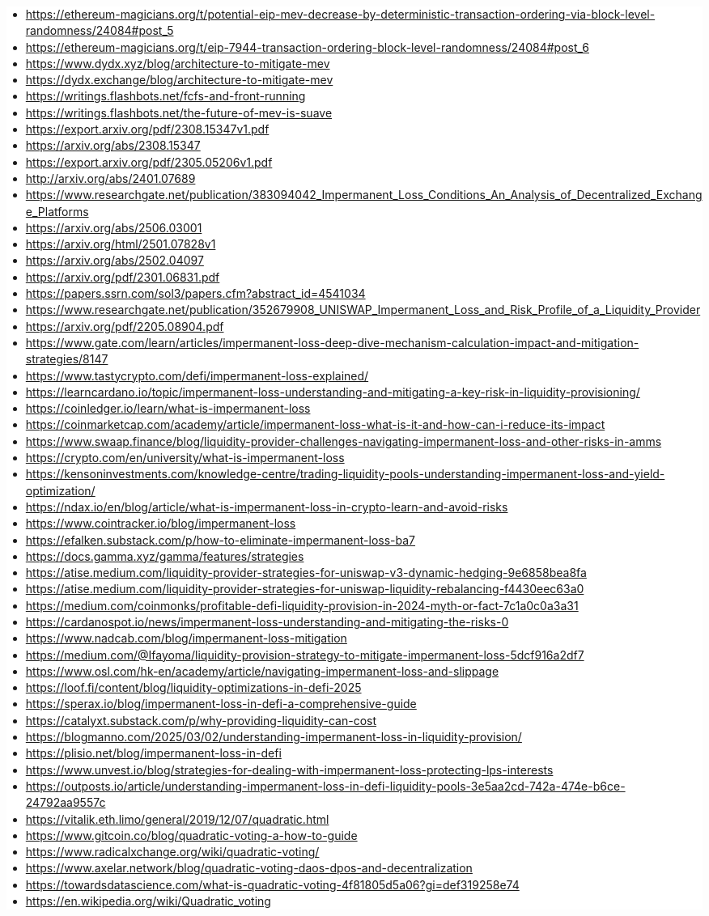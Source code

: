 - https://ethereum-magicians.org/t/potential-eip-mev-decrease-by-deterministic-transaction-ordering-via-block-level-randomness/24084#post_5
- https://ethereum-magicians.org/t/eip-7944-transaction-ordering-block-level-randomness/24084#post_6
- https://www.dydx.xyz/blog/architecture-to-mitigate-mev
- https://dydx.exchange/blog/architecture-to-mitigate-mev
- https://writings.flashbots.net/fcfs-and-front-running
- https://writings.flashbots.net/the-future-of-mev-is-suave
- https://export.arxiv.org/pdf/2308.15347v1.pdf
- https://arxiv.org/abs/2308.15347
- https://export.arxiv.org/pdf/2305.05206v1.pdf
- http://arxiv.org/abs/2401.07689
- https://www.researchgate.net/publication/383094042_Impermanent_Loss_Conditions_An_Analysis_of_Decentralized_Exchange_Platforms
- https://arxiv.org/abs/2506.03001
- https://arxiv.org/html/2501.07828v1
- https://arxiv.org/abs/2502.04097
- https://arxiv.org/pdf/2301.06831.pdf
- https://papers.ssrn.com/sol3/papers.cfm?abstract_id=4541034
- https://www.researchgate.net/publication/352679908_UNISWAP_Impermanent_Loss_and_Risk_Profile_of_a_Liquidity_Provider
- https://arxiv.org/pdf/2205.08904.pdf
- https://www.gate.com/learn/articles/impermanent-loss-deep-dive-mechanism-calculation-impact-and-mitigation-strategies/8147
- https://www.tastycrypto.com/defi/impermanent-loss-explained/
- https://learncardano.io/topic/impermanent-loss-understanding-and-mitigating-a-key-risk-in-liquidity-provisioning/
- https://coinledger.io/learn/what-is-impermanent-loss
- https://coinmarketcap.com/academy/article/impermanent-loss-what-is-it-and-how-can-i-reduce-its-impact
- https://www.swaap.finance/blog/liquidity-provider-challenges-navigating-impermanent-loss-and-other-risks-in-amms
- https://crypto.com/en/university/what-is-impermanent-loss
- https://kensoninvestments.com/knowledge-centre/trading-liquidity-pools-understanding-impermanent-loss-and-yield-optimization/
- https://ndax.io/en/blog/article/what-is-impermanent-loss-in-crypto-learn-and-avoid-risks
- https://www.cointracker.io/blog/impermanent-loss
- https://efalken.substack.com/p/how-to-eliminate-impermanent-loss-ba7
- https://docs.gamma.xyz/gamma/features/strategies
- https://atise.medium.com/liquidity-provider-strategies-for-uniswap-v3-dynamic-hedging-9e6858bea8fa
- https://atise.medium.com/liquidity-provider-strategies-for-uniswap-liquidity-rebalancing-f4430eec63a0
- https://medium.com/coinmonks/profitable-defi-liquidity-provision-in-2024-myth-or-fact-7c1a0c0a3a31
- https://cardanospot.io/news/impermanent-loss-understanding-and-mitigating-the-risks-0
- https://www.nadcab.com/blog/impermanent-loss-mitigation
- https://medium.com/@Ifayoma/liquidity-provision-strategy-to-mitigate-impermanent-loss-5dcf916a2df7
- https://www.osl.com/hk-en/academy/article/navigating-impermanent-loss-and-slippage
- https://loof.fi/content/blog/liquidity-optimizations-in-defi-2025
- https://sperax.io/blog/impermanent-loss-in-defi-a-comprehensive-guide
- https://catalyxt.substack.com/p/why-providing-liquidity-can-cost
- https://blogmanno.com/2025/03/02/understanding-impermanent-loss-in-liquidity-provision/
- https://plisio.net/blog/impermanent-loss-in-defi
- https://www.unvest.io/blog/strategies-for-dealing-with-impermanent-loss-protecting-lps-interests
- https://outposts.io/article/understanding-impermanent-loss-in-defi-liquidity-pools-3e5aa2cd-742a-474e-b6ce-24792aa9557c
- https://vitalik.eth.limo/general/2019/12/07/quadratic.html
- https://www.gitcoin.co/blog/quadratic-voting-a-how-to-guide
- https://www.radicalxchange.org/wiki/quadratic-voting/
- https://www.axelar.network/blog/quadratic-voting-daos-dpos-and-decentralization
- https://towardsdatascience.com/what-is-quadratic-voting-4f81805d5a06?gi=def319258e74
- https://en.wikipedia.org/wiki/Quadratic_voting